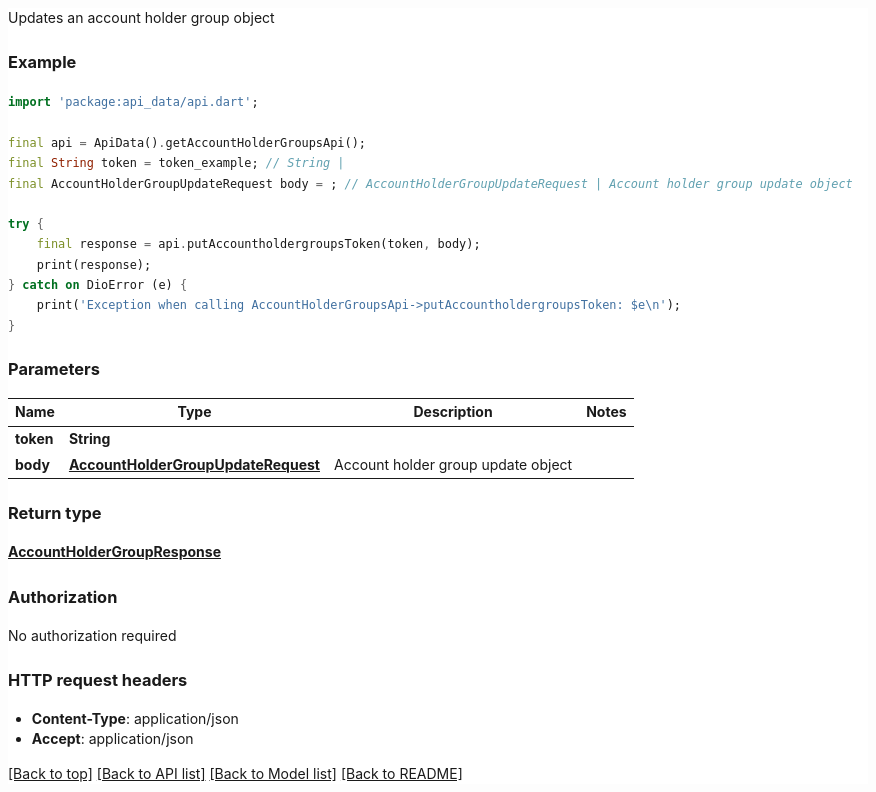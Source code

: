 Updates an account holder group object

### Example
```dart
import 'package:api_data/api.dart';

final api = ApiData().getAccountHolderGroupsApi();
final String token = token_example; // String | 
final AccountHolderGroupUpdateRequest body = ; // AccountHolderGroupUpdateRequest | Account holder group update object

try {
    final response = api.putAccountholdergroupsToken(token, body);
    print(response);
} catch on DioError (e) {
    print('Exception when calling AccountHolderGroupsApi->putAccountholdergroupsToken: $e\n');
}
```

### Parameters

Name | Type | Description  | Notes
------------- | ------------- | ------------- | -------------
 **token** | **String**|  | 
 **body** | [**AccountHolderGroupUpdateRequest**](AccountHolderGroupUpdateRequest.md)| Account holder group update object | 

### Return type

[**AccountHolderGroupResponse**](AccountHolderGroupResponse.md)

### Authorization

No authorization required

### HTTP request headers

 - **Content-Type**: application/json
 - **Accept**: application/json

[[Back to top]](#) [[Back to API list]](../README.md#documentation-for-api-endpoints) [[Back to Model list]](../README.md#documentation-for-models) [[Back to README]](../README.md)

